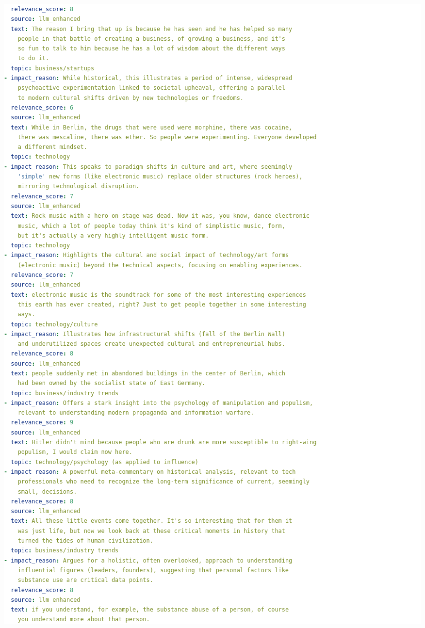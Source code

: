 ```yaml
  relevance_score: 8
  source: llm_enhanced
  text: The reason I bring that up is because he has seen and he has helped so many
    people in that battle of creating a business, of growing a business, and it's
    so fun to talk to him because he has a lot of wisdom about the different ways
    to do it.
  topic: business/startups
- impact_reason: While historical, this illustrates a period of intense, widespread
    psychoactive experimentation linked to societal upheaval, offering a parallel
    to modern cultural shifts driven by new technologies or freedoms.
  relevance_score: 6
  source: llm_enhanced
  text: While in Berlin, the drugs that were used were morphine, there was cocaine,
    there was mescaline, there was ether. So people were experimenting. Everyone developed
    a different mindset.
  topic: technology
- impact_reason: This speaks to paradigm shifts in culture and art, where seemingly
    'simple' new forms (like electronic music) replace older structures (rock heroes),
    mirroring technological disruption.
  relevance_score: 7
  source: llm_enhanced
  text: Rock music with a hero on stage was dead. Now it was, you know, dance electronic
    music, which a lot of people today think it's kind of simplistic music, form,
    but it's actually a very highly intelligent music form.
  topic: technology
- impact_reason: Highlights the cultural and social impact of technology/art forms
    (electronic music) beyond the technical aspects, focusing on enabling experiences.
  relevance_score: 7
  source: llm_enhanced
  text: electronic music is the soundtrack for some of the most interesting experiences
    this earth has ever created, right? Just to get people together in some interesting
    ways.
  topic: technology/culture
- impact_reason: Illustrates how infrastructural shifts (fall of the Berlin Wall)
    and underutilized spaces create unexpected cultural and entrepreneurial hubs.
  relevance_score: 8
  source: llm_enhanced
  text: people suddenly met in abandoned buildings in the center of Berlin, which
    had been owned by the socialist state of East Germany.
  topic: business/industry trends
- impact_reason: Offers a stark insight into the psychology of manipulation and populism,
    relevant to understanding modern propaganda and information warfare.
  relevance_score: 9
  source: llm_enhanced
  text: Hitler didn't mind because people who are drunk are more susceptible to right-wing
    populism, I would claim now here.
  topic: technology/psychology (as applied to influence)
- impact_reason: A powerful meta-commentary on historical analysis, relevant to tech
    professionals who need to recognize the long-term significance of current, seemingly
    small, decisions.
  relevance_score: 8
  source: llm_enhanced
  text: All these little events come together. It's so interesting that for them it
    was just life, but now we look back at these critical moments in history that
    turned the tides of human civilization.
  topic: business/industry trends
- impact_reason: Argues for a holistic, often overlooked, approach to understanding
    influential figures (leaders, founders), suggesting that personal factors like
    substance use are critical data points.
  relevance_score: 8
  source: llm_enhanced
  text: if you understand, for example, the substance abuse of a person, of course
    you understand more about that person.
```